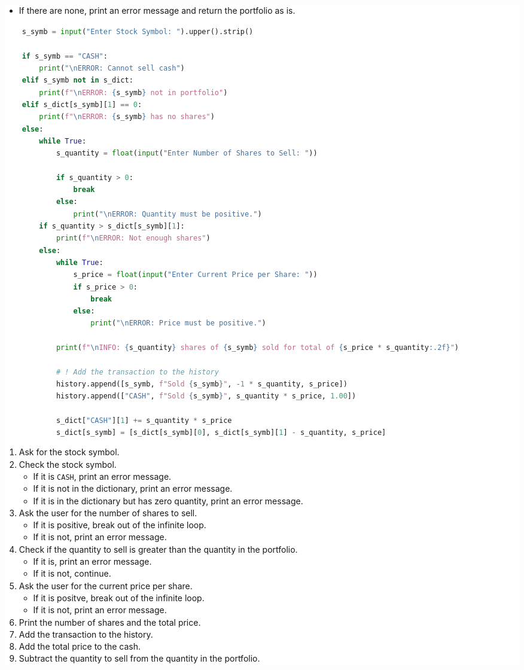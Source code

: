 - If there are none, print an error message and return the portfolio as is.

```python
    s_symb = input("Enter Stock Symbol: ").upper().strip()

    if s_symb == "CASH":
        print("\nERROR: Cannot sell cash")
    elif s_symb not in s_dict:
        print(f"\nERROR: {s_symb} not in portfolio")
    elif s_dict[s_symb][1] == 0:
        print(f"\nERROR: {s_symb} has no shares")
    else:
        while True:
            s_quantity = float(input("Enter Number of Shares to Sell: "))

            if s_quantity > 0:
                break
            else:
                print("\nERROR: Quantity must be positive.")
        if s_quantity > s_dict[s_symb][1]:
            print(f"\nERROR: Not enough shares")
        else:
            while True:
                s_price = float(input("Enter Current Price per Share: "))
                if s_price > 0:
                    break
                else:
                    print("\nERROR: Price must be positive.")

            print(f"\nINFO: {s_quantity} shares of {s_symb} sold for total of {s_price * s_quantity:.2f}")

            # ! Add the transaction to the history
            history.append([s_symb, f"Sold {s_symb}", -1 * s_quantity, s_price])
            history.append(["CASH", f"Sold {s_symb}", s_quantity * s_price, 1.00])

            s_dict["CASH"][1] += s_quantity * s_price
            s_dict[s_symb] = [s_dict[s_symb][0], s_dict[s_symb][1] - s_quantity, s_price]
```

1. Ask for the stock symbol.
2. Check the stock symbol.
   - If it is `CASH`, print an error message.
   - If it is not in the dictionary, print an error message.
   - If it is in the dictionary but has zero quantity, print an error message.
3. Ask the user for the number of shares to sell.
   - If it is positive, break out of the infinite loop.
   - If it is not, print an error message.
4. Check if the quantity to sell is greater than the quantity in the portfolio.
   - If it is, print an error message.
   - If it is not, continue.
5. Ask the user for the current price per share.
   - If it is positve, break out of the infinite loop.
   - If it is not, print an error message.
6. Print the number of shares and the total price.
7. Add the transaction to the history.
8. Add the total price to the cash.
9. Subtract the quantity to sell from the quantity in the portfolio.
